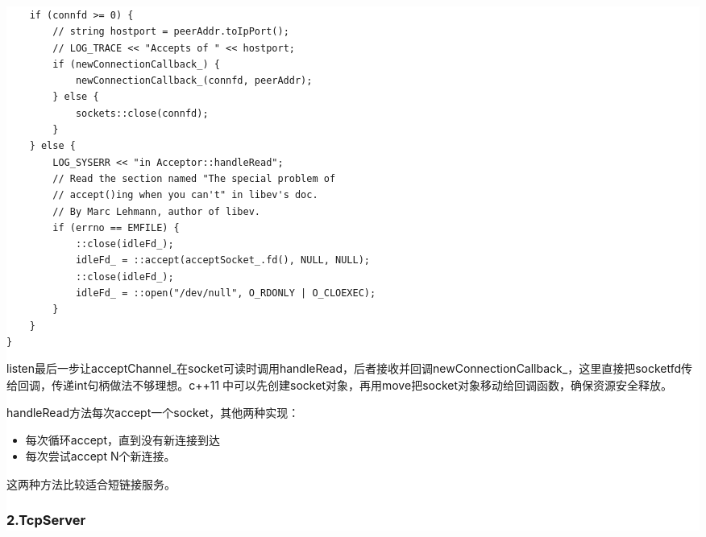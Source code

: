 ```
    if (connfd >= 0) {
        // string hostport = peerAddr.toIpPort();
        // LOG_TRACE << "Accepts of " << hostport;
        if (newConnectionCallback_) {
            newConnectionCallback_(connfd, peerAddr);
        } else {
            sockets::close(connfd);
        }
    } else {
        LOG_SYSERR << "in Acceptor::handleRead";
        // Read the section named "The special problem of
        // accept()ing when you can't" in libev's doc.
        // By Marc Lehmann, author of libev.
        if (errno == EMFILE) {
            ::close(idleFd_);
            idleFd_ = ::accept(acceptSocket_.fd(), NULL, NULL);
            ::close(idleFd_);
            idleFd_ = ::open("/dev/null", O_RDONLY | O_CLOEXEC);
        }
    }
}
```

listen最后一步让acceptChannel_在socket可读时调用handleRead，后者接收并回调newConnectionCallback\_，这里直接把socketfd传给回调，传递int句柄做法不够理想。c++11 中可以先创建socket对象，再用move把socket对象移动给回调函数，确保资源安全释放。

handleRead方法每次accept一个socket，其他两种实现：

- 每次循环accept，直到没有新连接到达
- 每次尝试accept N个新连接。

这两种方法比较适合短链接服务。

### 2.TcpServer

